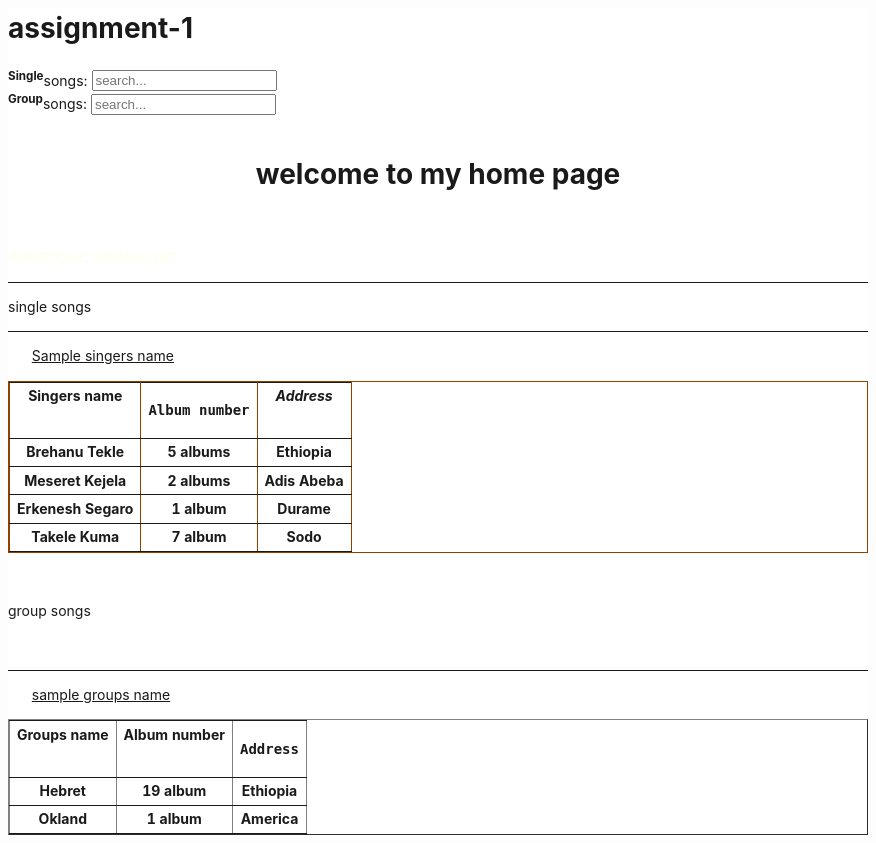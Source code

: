 # assignment-1
<!DOCTYPE html>
<html Lang="eng">
<head>
    <title><pre>SANDUQ</pre></title>
    <meta name="utf-8" >
    <sup><strong>Single</strong></sup>songs: <input type="text"  placeholder="search..."><br>
    <sup><strong>Group</strong></sup>songs: <input type="text"  placeholder="search..."><br>
</head>
<body bgcolor="silver">
   <h1 align="middle" >welcome to my home page</h1>
   <br>
   <p><font color="ivory"> <b>APOSTOLIC SONGS LIST</font></b></p>
   <hr>
   <p>single songs</p>
   <hr>
   <ul> <u>Sample singers name</u></ul>
   <table border="1" bordercolor="9141">
   <tr>
   <th><b>Singers name</b></th>
   <th><pre>Album number</pre></th>
   <th><i>Address</i></th>
    <tr>
    <th>Brehanu Tekle</th>
    <th> 5 albums</th>
    <th>Ethiopia</th>
    </tr>
    <tr>
    <th>Meseret Kejela</th>
    <th> 2 albums</th> 
    <th>Adis Abeba</th>
    <tr>
    <th>Erkenesh Segaro</th>
    <th>1 album</th>
    <th>Durame</th>
    <tr>
    <th>Takele Kuma</th>
    <th>7 album</th>
    <th>Sodo</th>
    </tr>
   </table>
   &nbsp
   <p>group songs </p>
   &nbsp &nbsp
   <hr>
   <ul> <u>sample groups name</u></ul>
   <table border="1">
   <tr>
   <th><b>Groups name</b></th>
   <th><b>Album number</b></th>
   <th><pre><b>Address</b></pre></th>
   <tr>
    <th>Hebret</th>
    <th> 19 album</th>
    <th>Ethiopia</th>
    </tr>
    <tr>
    <th>Okland</th>
    <th> 1 album</th>
    <th>America</th>
    </tr>
    <tr>